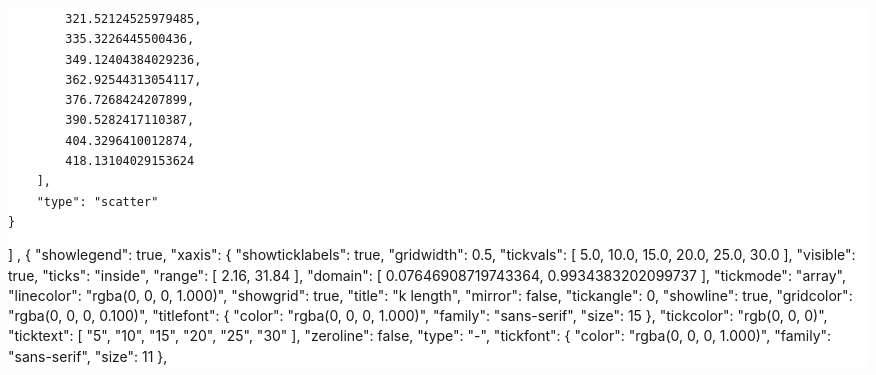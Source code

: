             321.52124525979485,
            335.3226445500436,
            349.12404384029236,
            362.92544313054117,
            376.7268424207899,
            390.5282417110387,
            404.3296410012874,
            418.13104029153624
        ],
        "type": "scatter"
    }
]
, {
    "showlegend": true,
    "xaxis": {
        "showticklabels": true,
        "gridwidth": 0.5,
        "tickvals": [
            5.0,
            10.0,
            15.0,
            20.0,
            25.0,
            30.0
        ],
        "visible": true,
        "ticks": "inside",
        "range": [
            2.16,
            31.84
        ],
        "domain": [
            0.07646908719743364,
            0.9934383202099737
        ],
        "tickmode": "array",
        "linecolor": "rgba(0, 0, 0, 1.000)",
        "showgrid": true,
        "title": "k length",
        "mirror": false,
        "tickangle": 0,
        "showline": true,
        "gridcolor": "rgba(0, 0, 0, 0.100)",
        "titlefont": {
            "color": "rgba(0, 0, 0, 1.000)",
            "family": "sans-serif",
            "size": 15
        },
        "tickcolor": "rgb(0, 0, 0)",
        "ticktext": [
            "5",
            "10",
            "15",
            "20",
            "25",
            "30"
        ],
        "zeroline": false,
        "type": "-",
        "tickfont": {
            "color": "rgba(0, 0, 0, 1.000)",
            "family": "sans-serif",
            "size": 11
        },
